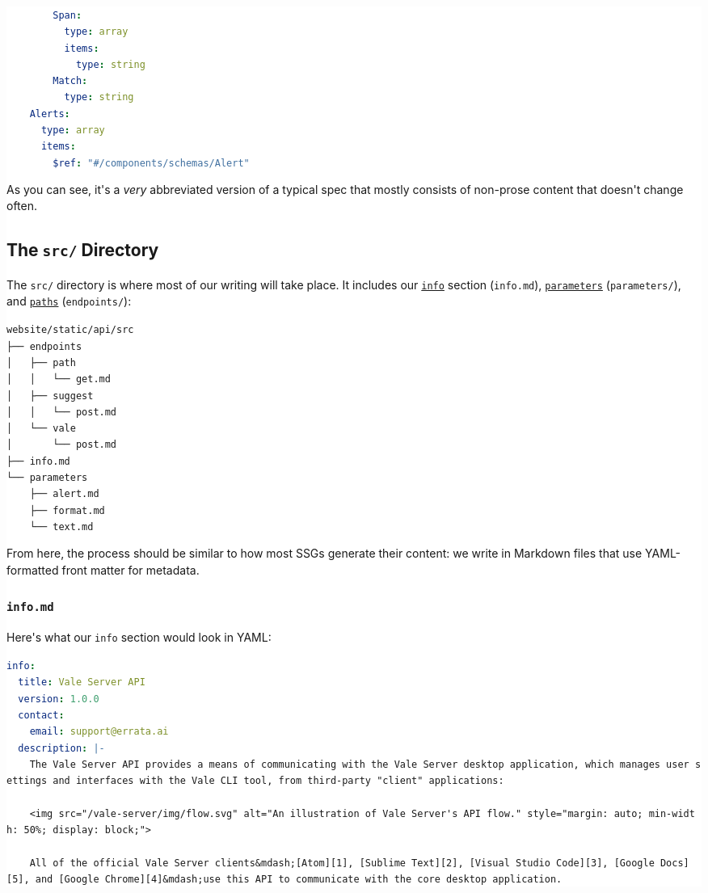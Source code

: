 ```yaml
        Span:
          type: array
          items:
            type: string
        Match:
          type: string
    Alerts:
      type: array
      items:
        $ref: "#/components/schemas/Alert"
```

As you can see, it's a *very* abbreviated version of a typical spec that mostly consists of non-prose content that doesn't change often.

## The `src/` Directory

The `src/` directory is where most of our writing will take place. It includes our [`info`](https://swagger.io/specification/#infoObject) section (`info.md`), [`parameters`](https://swagger.io/specification/#parameterObject) (`parameters/`), and [`paths`](https://swagger.io/specification/#pathsObject) (`endpoints/`):

```text
website/static/api/src
├── endpoints
│   ├── path
│   │   └── get.md
│   ├── suggest
│   │   └── post.md
│   └── vale
│       └── post.md
├── info.md
└── parameters
    ├── alert.md
    ├── format.md
    └── text.md
```

From here, the process should be similar to how most SSGs generate their content: we write in Markdown files that use YAML-formatted front matter for metadata.

### `info.md`

Here's what our `info` section would look in YAML:

```yaml
info:
  title: Vale Server API
  version: 1.0.0
  contact:
    email: support@errata.ai
  description: |-
    The Vale Server API provides a means of communicating with the Vale Server desktop application, which manages user settings and interfaces with the Vale CLI tool, from third-party "client" applications:

    <img src="/vale-server/img/flow.svg" alt="An illustration of Vale Server's API flow." style="margin: auto; min-width: 50%; display: block;">

    All of the official Vale Server clients&mdash;[Atom][1], [Sublime Text][2], [Visual Studio Code][3], [Google Docs][5], and [Google Chrome][4]&mdash;use this API to communicate with the core desktop application.

```

[1]: https://github.com/errata-ai/vale-atom
[2]: https://github.com/errata-ai/SubVale
[3]: https://github.com/errata-ai/vale-vscode
[4]: https://errata-ai.github.io/vale-server/docs/chrome
[5]: https://errata-ai.github.io/vale-server/docs/gdocs
[1]: https://swagger.io/docs/specification/about/
[2]: https://www.google.com/search?q=spec+first+development
[3]: https://docusaurus.io/
[4]: https://docusaurus.io/docs/en/tutorial-create-new-site
[5]: https://docusaurus.io/docs/en/custom-pages
[6]: https://github.com/swagger-api/swagger-ui/tree/master/dist